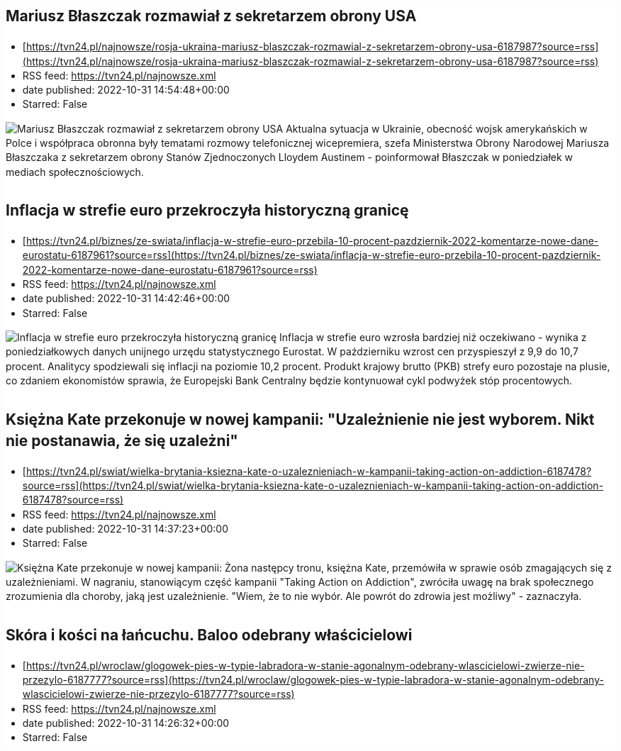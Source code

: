 ## Mariusz Błaszczak rozmawiał z sekretarzem obrony USA
 - [https://tvn24.pl/najnowsze/rosja-ukraina-mariusz-blaszczak-rozmawial-z-sekretarzem-obrony-usa-6187987?source=rss](https://tvn24.pl/najnowsze/rosja-ukraina-mariusz-blaszczak-rozmawial-z-sekretarzem-obrony-usa-6187987?source=rss)
 - RSS feed: https://tvn24.pl/najnowsze.xml
 - date published: 2022-10-31 14:54:48+00:00
 - Starred: False

<img alt="Mariusz Błaszczak rozmawiał z sekretarzem obrony USA" src="https://tvn24.pl/najnowsze/cdn-zdjecie-z2ulyu-mariusz-blaszczak-i-lloyd-austin-6188001/alternates/LANDSCAPE_1280" />
    Aktualna sytuacja w Ukrainie, obecność wojsk amerykańskich w Polce i współpraca obronna były tematami rozmowy telefonicznej wicepremiera, szefa Ministerstwa Obrony Narodowej Mariusza Błaszczaka z sekretarzem obrony Stanów Zjednoczonych Lloydem Austinem - poinformował Błaszczak w poniedziałek w mediach społecznościowych.

## Inflacja w strefie euro przekroczyła historyczną granicę
 - [https://tvn24.pl/biznes/ze-swiata/inflacja-w-strefie-euro-przebila-10-procent-pazdziernik-2022-komentarze-nowe-dane-eurostatu-6187961?source=rss](https://tvn24.pl/biznes/ze-swiata/inflacja-w-strefie-euro-przebila-10-procent-pazdziernik-2022-komentarze-nowe-dane-eurostatu-6187961?source=rss)
 - RSS feed: https://tvn24.pl/najnowsze.xml
 - date published: 2022-10-31 14:42:46+00:00
 - Starred: False

<img alt="Inflacja w strefie euro przekroczyła historyczną granicę" src="https://tvn24.pl/najnowsze/cdn-zdjecie-l5ue2p-euro-shutterstock619394489-5641582/alternates/LANDSCAPE_1280" />
    Inflacja w strefie euro wzrosła bardziej niż oczekiwano - wynika z poniedziałkowych danych unijnego urzędu statystycznego Eurostat. W październiku wzrost cen przyspieszył z 9,9 do 10,7 procent. Analitycy spodziewali się inflacji na poziomie 10,2 procent. Produkt krajowy brutto (PKB) strefy euro pozostaje na plusie, co zdaniem ekonomistów sprawia, że Europejski Bank Centralny będzie kontynuował cykl podwyżek stóp procentowych.

## Księżna Kate przekonuje w nowej kampanii: "Uzależnienie nie jest wyborem. Nikt nie postanawia, że się uzależni"
 - [https://tvn24.pl/swiat/wielka-brytania-ksiezna-kate-o-uzaleznieniach-w-kampanii-taking-action-on-addiction-6187478?source=rss](https://tvn24.pl/swiat/wielka-brytania-ksiezna-kate-o-uzaleznieniach-w-kampanii-taking-action-on-addiction-6187478?source=rss)
 - RSS feed: https://tvn24.pl/najnowsze.xml
 - date published: 2022-10-31 14:37:23+00:00
 - Starred: False

<img alt="Księżna Kate przekonuje w nowej kampanii: " src="https://tvn24.pl/najnowsze/cdn-zdjecie-3goegr-x-6187487/alternates/LANDSCAPE_1280" />
    Żona następcy tronu, księżna Kate, przemówiła w sprawie osób zmagających się z uzależnieniami. W nagraniu, stanowiącym część kampanii "Taking Action on Addiction", zwróciła uwagę na brak społecznego zrozumienia dla choroby, jaką jest uzależnienie. "Wiem, że to nie wybór. Ale powrót do zdrowia jest możliwy" - zaznaczyła.

## Skóra i kości na łańcuchu. Baloo odebrany właścicielowi
 - [https://tvn24.pl/wroclaw/glogowek-pies-w-typie-labradora-w-stanie-agonalnym-odebrany-wlascicielowi-zwierze-nie-przezylo-6187777?source=rss](https://tvn24.pl/wroclaw/glogowek-pies-w-typie-labradora-w-stanie-agonalnym-odebrany-wlascicielowi-zwierze-nie-przezylo-6187777?source=rss)
 - RSS feed: https://tvn24.pl/najnowsze.xml
 - date published: 2022-10-31 14:26:32+00:00
 - Starred: False
